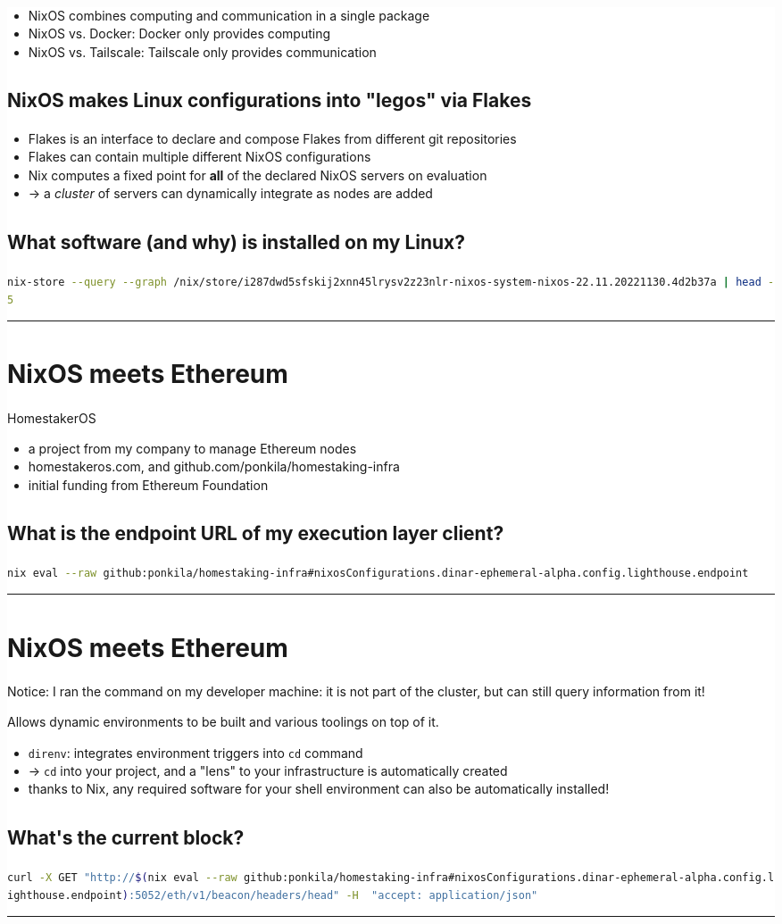- NixOS combines computing and communication in a single package
- NixOS vs. Docker: Docker only provides computing
- NixOS vs. Tailscale: Tailscale only provides communication

## NixOS makes Linux configurations into "legos" via Flakes
- Flakes is an interface to declare and compose Flakes from different git repositories
- Flakes can contain multiple different NixOS configurations
- Nix computes a fixed point for __all__ of the declared NixOS servers on evaluation
- -> a _cluster_ of servers can dynamically integrate as nodes are added

## What software (and why) is installed on my Linux?

```bash
nix-store --query --graph /nix/store/i287dwd5sfskij2xnn45lrysv2z23nlr-nixos-system-nixos-22.11.20221130.4d2b37a | head -5
```

---

# NixOS meets Ethereum

HomestakerOS
- a project from my company to manage Ethereum nodes
- homestakeros.com, and github.com/ponkila/homestaking-infra
- initial funding from Ethereum Foundation

## What is the endpoint URL of my execution layer client?

```bash
nix eval --raw github:ponkila/homestaking-infra#nixosConfigurations.dinar-ephemeral-alpha.config.lighthouse.endpoint
```

---

# NixOS meets Ethereum

Notice: I ran the command on my developer machine: it is not part of the cluster, but can still query information from it!

Allows dynamic environments to be built and various toolings on top of it.
- `direnv`: integrates environment triggers into `cd` command
- -> `cd` into your project, and a "lens" to your infrastructure is automatically created
- thanks to Nix, any required software for your shell environment can also be automatically installed!

## What's the current block?

```bash
curl -X GET "http://$(nix eval --raw github:ponkila/homestaking-infra#nixosConfigurations.dinar-ephemeral-alpha.config.lighthouse.endpoint):5052/eth/v1/beacon/headers/head" -H  "accept: application/json"
```

---